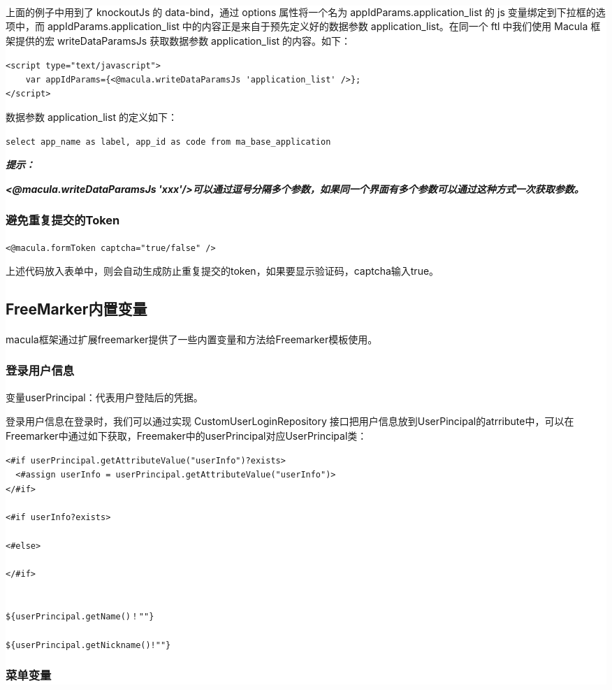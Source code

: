 上面的例子中用到了 knockoutJs 的 data-bind，通过 options 属性将一个名为 appIdParams.application\_list 的 js 变量绑定到下拉框的选项中，而 appIdParams.application\_list 中的内容正是来自于预先定义好的数据参数 application\_list。在同一个 ftl 中我们使用 Macula 框架提供的宏 writeDataParamsJs 获取数据参数 application\_list 的内容。如下：

```
<script type="text/javascript">
    var appIdParams={<@macula.writeDataParamsJs 'application_list' />};
</script>
```

数据参数 application\_list 的定义如下：

```
select app_name as label, app_id as code from ma_base_application
```

_**提示：**_

_**&lt;@macula.writeDataParamsJs 'xxx'/&gt;可以通过逗号分隔多个参数，如果同一个界面有多个参数可以通过这种方式一次获取参数。**_

### 避免重复提交的Token

```
<@macula.formToken captcha="true/false" />
```

上述代码放入表单中，则会自动生成防止重复提交的token，如果要显示验证码，captcha输入true。

## FreeMarker内置变量

macula框架通过扩展freemarker提供了一些内置变量和方法给Freemarker模板使用。

### 登录用户信息

变量userPrincipal：代表用户登陆后的凭据。

登录用户信息在登录时，我们可以通过实现 CustomUserLoginRepository 接口把用户信息放到UserPincipal的atrribute中，可以在Freemarker中通过如下获取，Freemaker中的userPrincipal对应UserPrincipal类：

```
<#if userPrincipal.getAttributeValue("userInfo")?exists>
  <#assign userInfo = userPrincipal.getAttributeValue("userInfo")>
</#if>

<#if userInfo?exists>

<#else>

</#if>


${userPrincipal.getName()！""}

${userPrincipal.getNickname()!""}
```

### 菜单变量
